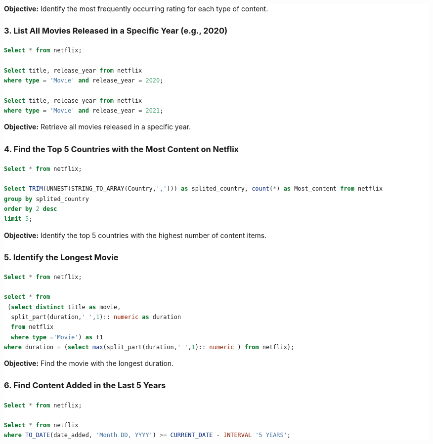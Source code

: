 **Objective:** Identify the most frequently occurring rating for each type of content.

### 3. List All Movies Released in a Specific Year (e.g., 2020)

```sql
Select * from netflix;

Select title, release_year from netflix 
where type = 'Movie' and release_year = 2020;

Select title, release_year from netflix 
where type = 'Movie' and release_year = 2021;
```

**Objective:** Retrieve all movies released in a specific year.

### 4. Find the Top 5 Countries with the Most Content on Netflix

```sql
Select * from netflix;

Select TRIM(UNNEST(STRING_TO_ARRAY(Country,','))) as splited_country, count(*) as Most_content from netflix
group by splited_country
order by 2 desc
limit 5;
```

**Objective:** Identify the top 5 countries with the highest number of content items.

### 5. Identify the Longest Movie

```sql
Select * from netflix;

select * from 
 (select distinct title as movie,
  split_part(duration,' ',1):: numeric as duration 
  from netflix
  where type ='Movie') as t1
where duration = (select max(split_part(duration,' ',1):: numeric ) from netflix);
```

**Objective:** Find the movie with the longest duration.

### 6. Find Content Added in the Last 5 Years

```sql
Select * from netflix;

Select * from netflix
where TO_DATE(date_added, 'Month DD, YYYY') >= CURRENT_DATE - INTERVAL '5 YEARS';
```
